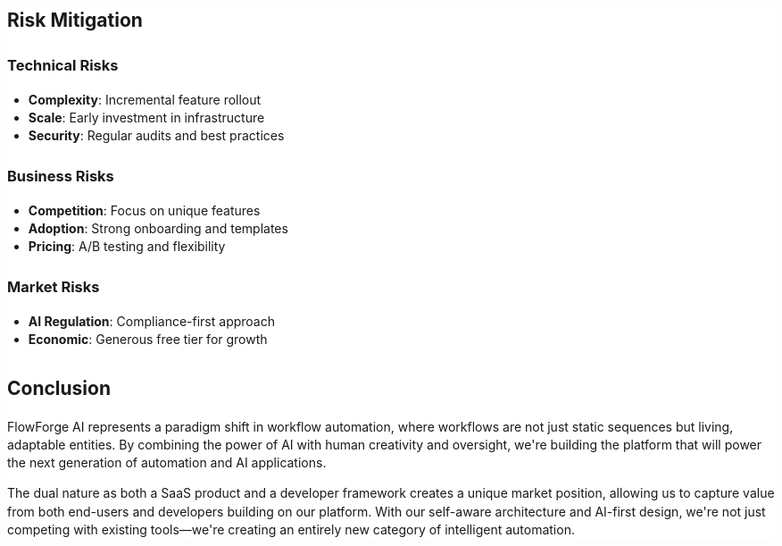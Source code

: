 ## Risk Mitigation

### Technical Risks
- **Complexity**: Incremental feature rollout
- **Scale**: Early investment in infrastructure
- **Security**: Regular audits and best practices

### Business Risks
- **Competition**: Focus on unique features
- **Adoption**: Strong onboarding and templates
- **Pricing**: A/B testing and flexibility

### Market Risks
- **AI Regulation**: Compliance-first approach
- **Economic**: Generous free tier for growth

## Conclusion

FlowForge AI represents a paradigm shift in workflow automation, where workflows are not just static sequences but living, adaptable entities. By combining the power of AI with human creativity and oversight, we're building the platform that will power the next generation of automation and AI applications.

The dual nature as both a SaaS product and a developer framework creates a unique market position, allowing us to capture value from both end-users and developers building on our platform. With our self-aware architecture and AI-first design, we're not just competing with existing tools—we're creating an entirely new category of intelligent automation.
